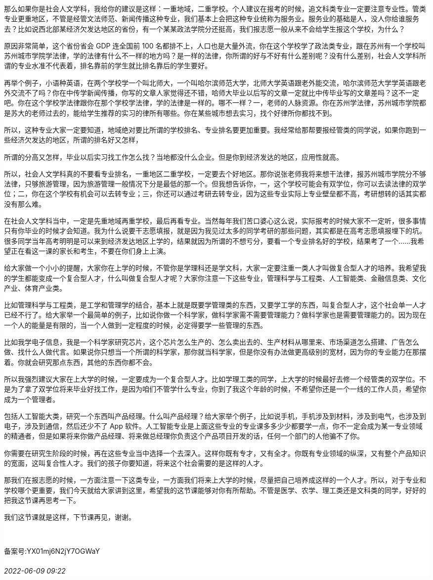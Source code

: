 
那么如果你是社会人文学科，我给你的建议是这样：一重地域，二重学校。个人建议在报考的时候，追文科类专业一定要注意专业性。管类专业更重地区，不管是经管文法师范、新闻传播这种专业，我们基本上会把这种专业统称为服务业。服务业的基础是人，没人你给谁服务去？比如说西北部某经济欠发达地区的省份，有一个某某政法学院分还挺高，我们报志愿一般从来不会给学生报这个学校，为什么？


原因非常简单，这个省份省会 GDP 连全国前 100 名都排不上，人口也是大量外流，你在这个学校学了政法类专业，跟在苏州有一个学校叫苏州城市学院学法律，学的法律有什么不一样的地方吗？是一样的法律，你所谓的好与不好有什么差别呢？没有什么差别，社会人文学科所谓的专业水准不代表着，排名靠前的学生就比排名靠后的学生要好。


再举个例子，小语种英语，在两个学校学一个叫北师大，一个叫哈尔滨师范大学，北师大学英语跟老外能交流，哈尔滨师范大学学英语跟老外交流不了吗？你在中传学新闻传播，你写的文章人家觉得还不错，哈师大毕业以后写的文章一定就比中传毕业写的文章差吗？这不一定吧。你在这个学校学法律跟你在那个学校学法律，学的法律是一样的。哪不一样？一，老师的人脉资源。你在苏州学法律，苏州城市学院都是苏大的老师过去的，能给学生推荐的实习的律所有哪些。你在某些城市想去实习，找个好律所你都找不到。


所以，这种专业大家一定要知道，地域绝对要比所谓的学校排名、专业排名要更加重要。我经常给那帮要报经管类的同学说，如果你跑到一些经济欠发达的地区，所谓的排名好又怎样，


所谓的分高又怎样，毕业以后实习找工作怎么找？当地都没什么企业。但是你到经济发达的地区，应用性就高。


所以，社会人文学科真的不要看专业排名，一重地区二重学校，一定要去个好地区。那你说张老师我将来想干法律，报苏州城市学院分不够法律，只够旅游管理，因为旅游管理一般情况下分是最低的那一个。但我想告诉你，一，这个学校可能会有双学位，你可以去读法律的双学位；二，你在这个学校有机会可以去转专业；三，你还可以通过考研去转专业，因为这些专业实际上专业壁垒都不高，考研想转的话其实都没有那么难。


在社会人文学科当中，一定是先重地域再重学校，最后再看专业。当然每年我们苦口婆心这么说，实际报考的时候大家不一定听，很多事情只有你毕业的时候才会知道。我为什么说要干志愿填报，就是因为我见过太多的同学考研的那些问题，其实都是在高考志愿填报埋下的坑。很多同学当年高考明明是可以来到经济发达地区上学的，结果就因为所谓的不想亏分，要看一个专业排名好的学校，结果考了一个……我希望正在看这一课的家长和考生，不要在你们身上上演。


给大家做一个小小的提醒，大家你在上学的时候，不管你是学理科还是学文科，大家一定要注重一类人才叫做复合型人才的培养。我希望我的学生都能变成一个复合型人才，什么叫做复合型人才呢？大家你注意一下这些专业，管理科学与工程类、人工智能类、金融信息类、文化产业、体育产业类。


比如管理科学与工程类，是工学和管理学的结合，基本上就是既要学管理类的东西，又要学工学的东西，叫复合型人才，这个社会单一人才已经不行了。给大家举一个最简单的例子，比如说你做一个科学家，做科学家需不需要管理能力？做科学家也是需要管理能力的。因为现在一个人的能量是有限的，当一个人做到一定程度的时候，必定得要学一些管理的东西。


比如我学电子信息，我是一个科学家研究芯片，这个芯片怎么生产的、怎么卖出去的、生产材料从哪里来、市场渠道怎么搭建、广告怎么做、找什么人做代言。如果说你只想当一个所谓的科学家，那你就当科学家，但是你没有办法做更高级别的宽材，因为你的专业能力在那摆着。你就会研究那点东西，其他的东西你都不会。


所以我强烈建议大家在上大学的时候，一定要成为一个复合型人才。比如学理工类的同学，上大学的时候最好去修一个经管类的双学位。不是为了拿了双学位将来毕业好找工作，是因为咱们不管学什么专业，你到了我这个年龄的时候，不希望你还是一个一线的工作人员，希望你成为一个管理者。


包括人工智能大类，研究一个东西叫产品经理。什么叫产品经理？给大家举个例子，比如说手机，手机涉及到材料，涉及到电气，也涉及到电子，涉及到通信，然后还少不了 App 软件。人工智能专业是上面这些专业的专业课多多少少都要学一点，你不一定会成为某一专业领域的精通者，但是如果将来你做产品经理、将来做总经理你负责这个产品项目开发的话，任何一个部门的人他骗不了你。


你需要在研究生阶段的时候，再在这些专业当中选择一个去深入。这样你既有专才，又有全才。你既有专业领域的纵深，又有整个产品知识的宽面，这叫复合性人才。我们的孩子你要知道，将来这个社会需要的是这样的人才。


那我们在报志愿的时候，一方面注意一下这类专业，一方面我们将来上大学的时候，尽量把自己培养成这样的一个人才。所以，对于专业和学校哪个更重要，我们今天就给大家讲到这里，希望我的这节课能够对你有所帮助。不管是医学、农学、理工类还是文科类的同学，好好的把我这节课再思考一下。


我们这节课就是这样，下节课再见，谢谢。


 


备案号:YX01mj6N2jY7OGWaY


###### 2022-06-09 09:22
